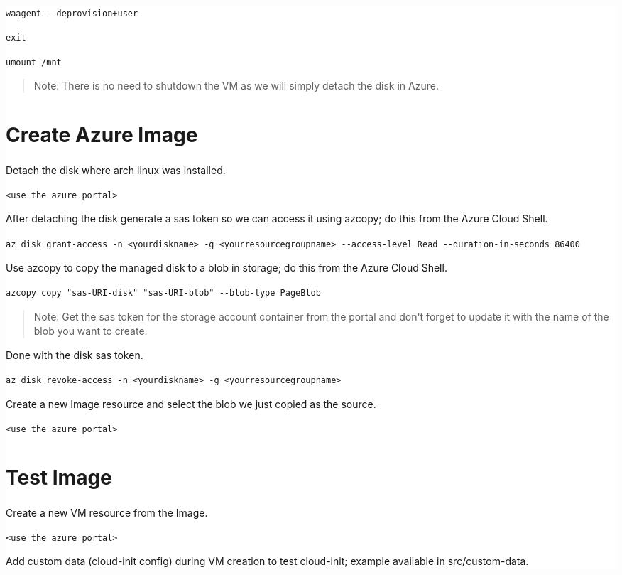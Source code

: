 ```
waagent --deprovision+user
```

```
exit
```

```
umount /mnt
```

> Note: There is no need to shutdown the VM as we will simply detach the disk in Azure.

# Create Azure Image 

Detach the disk where arch linux was installed.

```
<use the azure portal>
```

After detaching the disk generate a sas token so we can access it using azcopy; do this from the Azure Cloud Shell.

```
az disk grant-access -n <yourdiskname> -g <yourresourcegroupname> --access-level Read --duration-in-seconds 86400
```

Use azcopy to copy the managed disk to a blob in storage; do this from the Azure Cloud Shell.

```
azcopy copy "sas-URI-disk" "sas-URI-blob" --blob-type PageBlob
```

> Note: Get the sas token for the storage account container from the portal and don't forget to update it with the name of the blob you want to create.

Done with the disk sas token.

```
az disk revoke-access -n <yourdiskname> -g <yourresourcegroupname> 
```

Create a new Image resource and select the blob we just copied as the source.

```
<use the azure portal>
```

# Test Image

Create a new VM resource from the Image.

```
<use the azure portal>
```

Add custom data (cloud-init config) during VM creation to test cloud-init; example available in [src/custom-data](src/custom-data).
